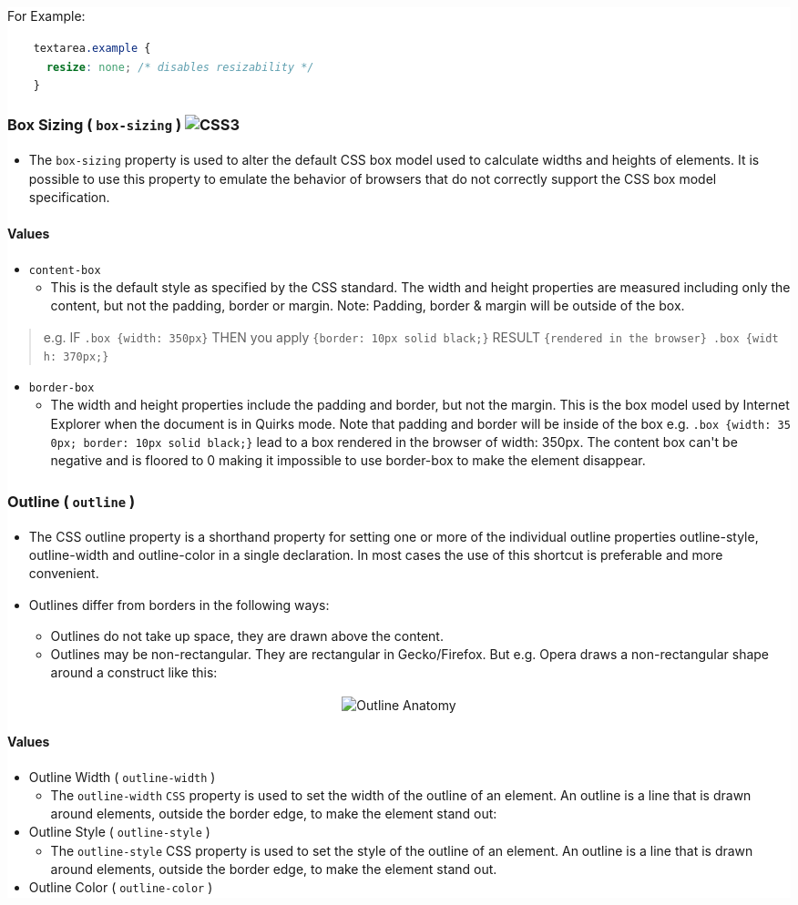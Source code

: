 
For Example:

```css
	textarea.example {
	  resize: none; /* disables resizability */
	}

```


### Box Sizing ( `box-sizing` ) ![CSS3](http://i.imgur.com/kcw73gq.png)

- The `box-sizing` property is used to alter the default CSS box model used to calculate widths and heights of elements. It is possible to use this property to emulate the behavior of browsers that do not correctly support the CSS box model specification.


#### Values

- `content-box`
    - This is the default style as specified by the CSS standard. The width and height properties are measured including only the content, but not the padding, border or margin. Note: Padding, border & margin will be outside of the box.

> e.g. IF `.box {width: 350px}` THEN you apply `{border: 10px solid black;}` RESULT `{rendered in the browser} .box {width: 370px;}`

- `border-box`
    - The width and height properties include the padding and border, but not the margin. This is the box model used by Internet Explorer when the document is in Quirks mode. Note that padding and border will be inside of the box e.g.  `.box {width: 350px; border: 10px solid black;}` lead to a box rendered in the browser of width: 350px. The content box can't be negative and is floored to 0 making it impossible to use border-box to make the element disappear. 



### Outline ( `outline` )

- The CSS outline property is a shorthand property for setting one or more of the individual outline properties outline-style, outline-width and outline-color in a single declaration. In most cases the use of this shortcut is preferable and more convenient.

- Outlines differ from borders in the following ways:
	- Outlines do not take up space, they are drawn above the content.
    - Outlines may be non-rectangular. They are rectangular in Gecko/Firefox. But e.g. Opera draws a non-rectangular shape around a construct like this:


<div align="center"><img src="http://i.imgur.com/Vmnu6dp.jpg" align="center" alt="Outline Anatomy" title="Outline Anatomy" /></div>



#### Values

- Outline Width ( `outline-width` )
    - The `outline-width` `CSS` property is used to set the width of the outline of an element. An outline is a line that is drawn around elements, outside the border edge, to make the element stand out:
- Outline Style ( `outline-style` )
    - The `outline-style` CSS property is used to set the style of the outline of an element. An outline is a line that is drawn around elements, outside the border edge, to make the element stand out.
- Outline Color ( `outline-color` )
   